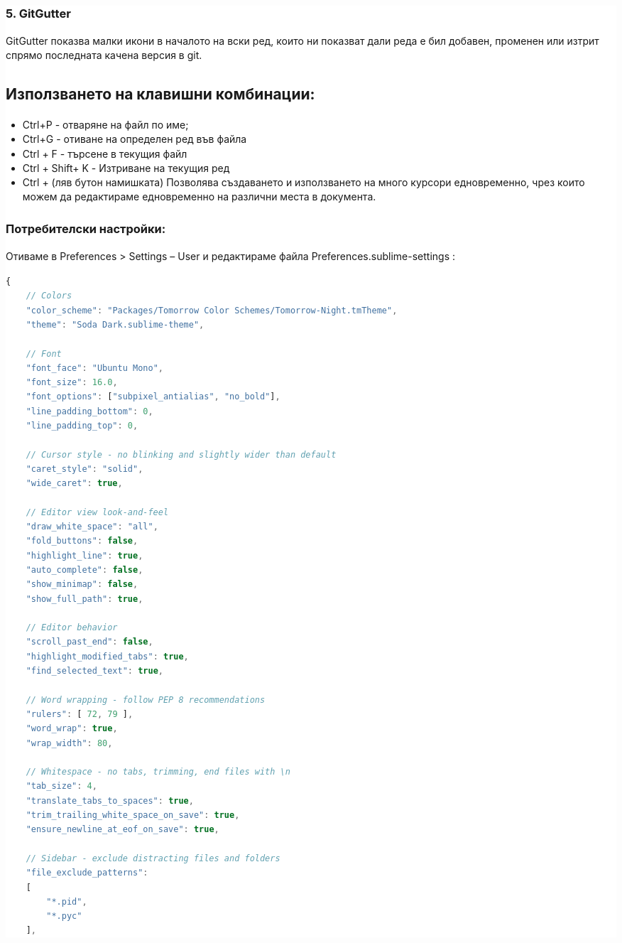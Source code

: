 ### 5. GitGutter
GitGutter показва малки икони в началото на вски ред, които ни показват дали реда е бил добавен, променен или изтрит спрямо последната качена версия в git. 

## Използването на клавишни комбинации: 

* Ctrl+P - отваряне на файл по име; 
* Ctrl+G - отиване на определен ред във файла
* Ctrl + F - търсене в текущия файл
* Ctrl + Shift+ K - Изтриване на текущия ред
* Ctrl + (ляв бутон намишката) Позволява създаването и използването на много курсори едновременно, чрез които можем да редактираме едновременно на различни места в документа.

### Потребителски настройки: 
Отиваме в Preferences > Settings – User и редактираме файла Preferences.sublime-settings :

```js
{
    // Colors
    "color_scheme": "Packages/Tomorrow Color Schemes/Tomorrow-Night.tmTheme",
    "theme": "Soda Dark.sublime-theme",

    // Font
    "font_face": "Ubuntu Mono",
    "font_size": 16.0,
    "font_options": ["subpixel_antialias", "no_bold"],
    "line_padding_bottom": 0,
    "line_padding_top": 0,

    // Cursor style - no blinking and slightly wider than default
    "caret_style": "solid",
    "wide_caret": true,

    // Editor view look-and-feel
    "draw_white_space": "all",
    "fold_buttons": false,
    "highlight_line": true,
    "auto_complete": false,
    "show_minimap": false,
    "show_full_path": true,

    // Editor behavior
    "scroll_past_end": false,
    "highlight_modified_tabs": true,
    "find_selected_text": true,

    // Word wrapping - follow PEP 8 recommendations
    "rulers": [ 72, 79 ],
    "word_wrap": true,
    "wrap_width": 80,

    // Whitespace - no tabs, trimming, end files with \n
    "tab_size": 4,
    "translate_tabs_to_spaces": true,
    "trim_trailing_white_space_on_save": true,
    "ensure_newline_at_eof_on_save": true,

    // Sidebar - exclude distracting files and folders
    "file_exclude_patterns":
    [
        "*.pid",
        "*.pyc"
    ],
```